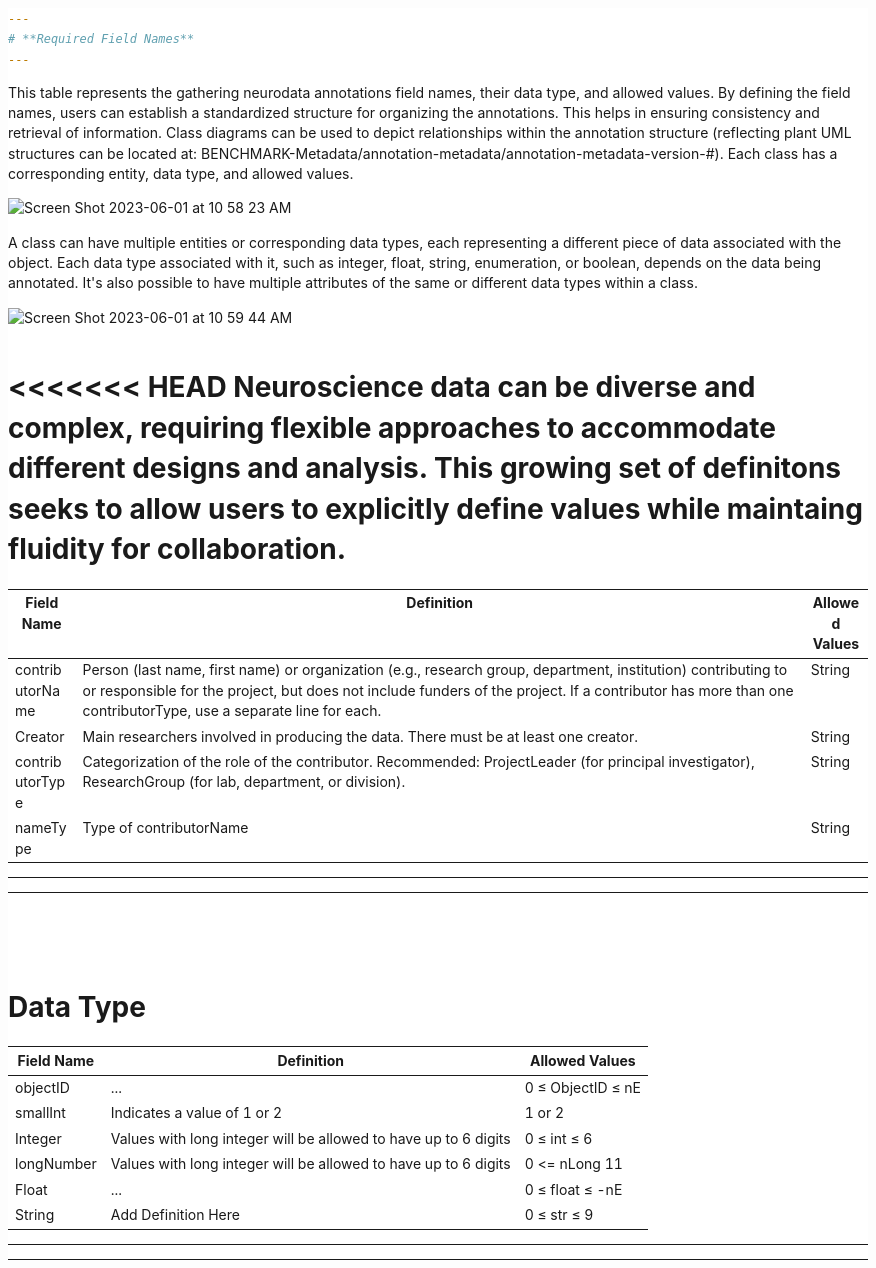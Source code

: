 ```yaml
---
# **Required Field Names**
---
```


This table represents the gathering neurodata annotations field names, their data type, and allowed values. By defining the field names, users can establish a standardized structure for organizing the annotations. This helps in ensuring consistency and retrieval of information. Class diagrams can be used to depict relationships within the annotation structure (reflecting plant UML structures can be located at: BENCHMARK-Metadata/annotation-metadata/annotation-metadata-version-#). Each class has a corresponding entity, data type, and allowed values.

<img width="1203" alt="Screen Shot 2023-06-01 at 10 58 23 AM" src="https://github.com/aplbrain/BENCHMARK-Metadata/assets/66258538/297a967c-a847-419e-814a-39700293567a">

A class can have multiple entities or corresponding data types, each representing a different piece of data associated with the object. Each data type associated with it, such as integer, float, string, enumeration, or boolean, depends on the data being annotated. It's also possible to have multiple attributes of the same or different data types within a class.

<img width="1116" alt="Screen Shot 2023-06-01 at 10 59 44 AM" src="https://github.com/aplbrain/BENCHMARK-Metadata/assets/66258538/77f28ae5-c305-4469-81fb-34fea28dcd20">

<<<<<<< HEAD
Neuroscience data can be diverse and complex, requiring flexible approaches to accommodate different designs and analysis. This growing set of definitons seeks to allow users to explicitly define values while maintaing fluidity for collaboration. 
=======
| Field Name       | Definition  | Allowed Values |
| ---------------- | ----------- | -------------- |
| contributorName  |  Person (last name, first name) or organization (e.g., research group, department, institution) contributing to or responsible for the project, but does not include funders of the project. If a contributor has more than one contributorType, use a separate line for each.  | String |
| Creator | Main researchers involved in producing the data. There must be at least one creator. | String |
| contributorType | Categorization of the role of the contributor. Recommended: ProjectLeader (for principal investigator), ResearchGroup (for lab, department, or division). | String | 
| nameType | Type of contributorName | String |
---
---
<br/><br/> 

# **Data Type**
| Field Name       | Definition  | Allowed Values |
| ---------------- | ----------- | -------------- |
| objectID | ... | 0 $\leq$ ObjectID $\leq$ nE|
| smallInt | Indicates a value of 1 or 2 | 1 or 2 | 
| Integer | Values with long integer will be allowed to have up to 6 digits | 0 $\leq$ int $\leq$ 6 |
| longNumber | Values with long integer will be allowed to have up to 6 digits | 0 <= nLong 11  |
| Float | ... | 0 $\leq$ float $\leq$ -nE |
| String | Add Definition Here | 0 $\leq$ str $\leq$ 9 | 
---
---
